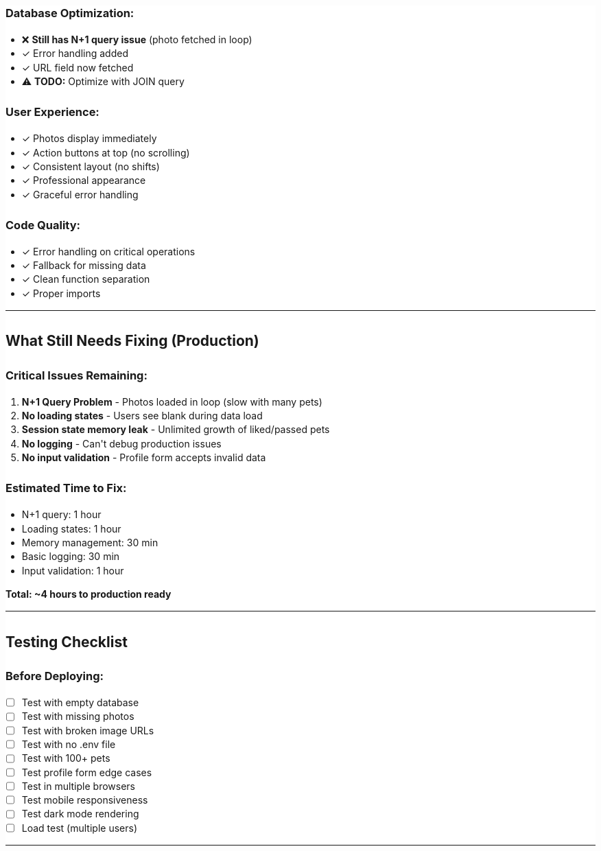 ### Database Optimization:
- ❌ **Still has N+1 query issue** (photo fetched in loop)
- ✓ Error handling added
- ✓ URL field now fetched
- ⚠️ **TODO:** Optimize with JOIN query

### User Experience:
- ✓ Photos display immediately
- ✓ Action buttons at top (no scrolling)
- ✓ Consistent layout (no shifts)
- ✓ Professional appearance
- ✓ Graceful error handling

### Code Quality:
- ✓ Error handling on critical operations
- ✓ Fallback for missing data
- ✓ Clean function separation
- ✓ Proper imports

---

## What Still Needs Fixing (Production)

### Critical Issues Remaining:
1. **N+1 Query Problem** - Photos loaded in loop (slow with many pets)
2. **No loading states** - Users see blank during data load
3. **Session state memory leak** - Unlimited growth of liked/passed pets
4. **No logging** - Can't debug production issues
5. **No input validation** - Profile form accepts invalid data

### Estimated Time to Fix:
- N+1 query: 1 hour
- Loading states: 1 hour  
- Memory management: 30 min
- Basic logging: 30 min
- Input validation: 1 hour

**Total: ~4 hours to production ready**

---

## Testing Checklist

### Before Deploying:
- [ ] Test with empty database
- [ ] Test with missing photos
- [ ] Test with broken image URLs
- [ ] Test with no .env file
- [ ] Test with 100+ pets
- [ ] Test profile form edge cases
- [ ] Test in multiple browsers
- [ ] Test mobile responsiveness
- [ ] Test dark mode rendering
- [ ] Load test (multiple users)

---